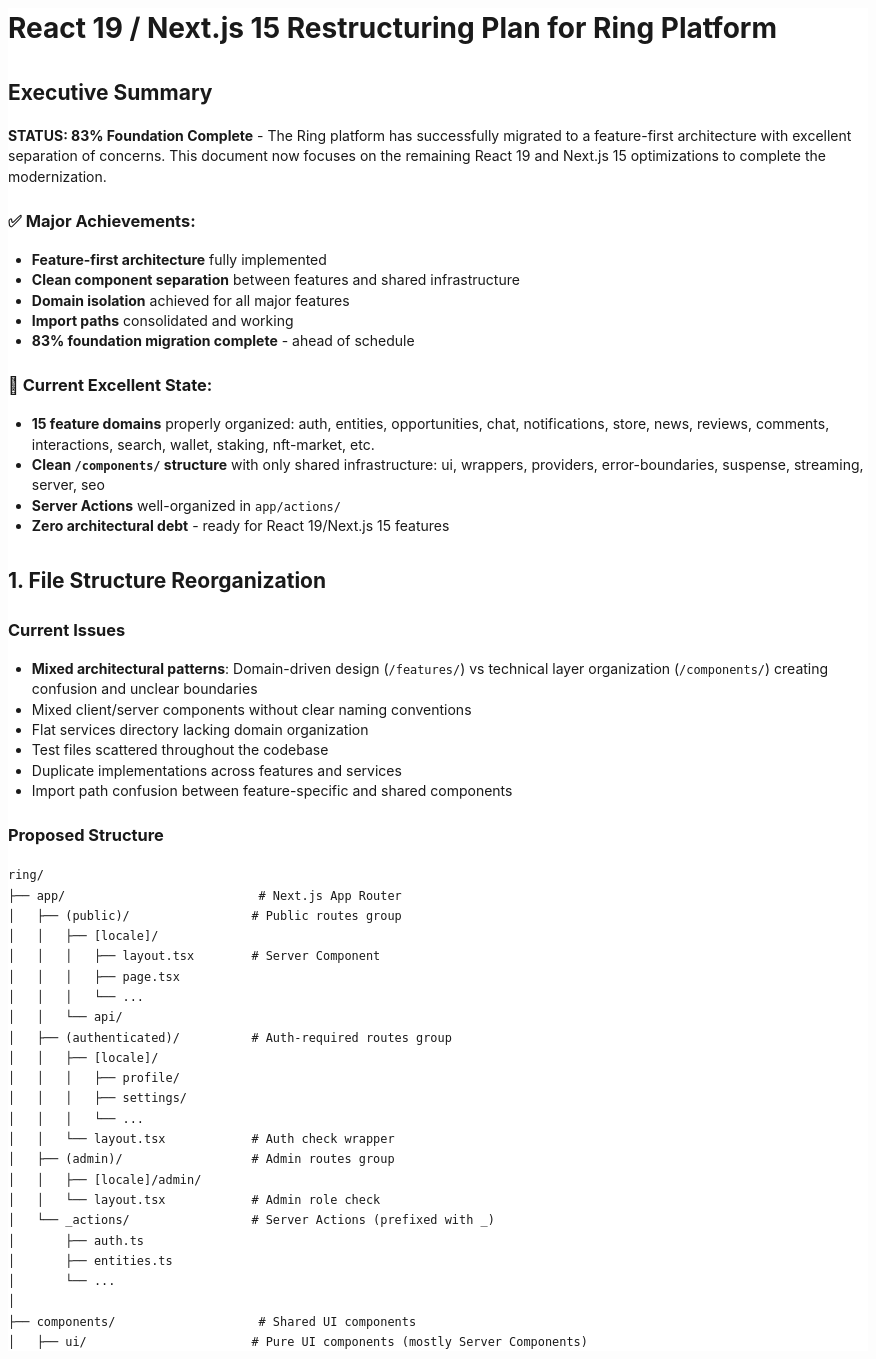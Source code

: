 # React 19 / Next.js 15 Restructuring Plan for Ring Platform

## Executive Summary
**STATUS: 83% Foundation Complete** - The Ring platform has successfully migrated to a feature-first architecture with excellent separation of concerns. This document now focuses on the remaining React 19 and Next.js 15 optimizations to complete the modernization.

### ✅ **Major Achievements:**
- **Feature-first architecture** fully implemented
- **Clean component separation** between features and shared infrastructure  
- **Domain isolation** achieved for all major features
- **Import paths** consolidated and working
- **83% foundation migration complete** - ahead of schedule

### 🎯 **Current Excellent State:**
- **15 feature domains** properly organized: auth, entities, opportunities, chat, notifications, store, news, reviews, comments, interactions, search, wallet, staking, nft-market, etc.
- **Clean `/components/` structure** with only shared infrastructure: ui, wrappers, providers, error-boundaries, suspense, streaming, server, seo
- **Server Actions** well-organized in `app/actions/`
- **Zero architectural debt** - ready for React 19/Next.js 15 features

## 1. File Structure Reorganization

### Current Issues
- **Mixed architectural patterns**: Domain-driven design (`/features/`) vs technical layer organization (`/components/`) creating confusion and unclear boundaries
- Mixed client/server components without clear naming conventions
- Flat services directory lacking domain organization
- Test files scattered throughout the codebase
- Duplicate implementations across features and services
- Import path confusion between feature-specific and shared components

### Proposed Structure
```
ring/
├── app/                           # Next.js App Router
│   ├── (public)/                 # Public routes group
│   │   ├── [locale]/             
│   │   │   ├── layout.tsx        # Server Component
│   │   │   ├── page.tsx          
│   │   │   └── ...
│   │   └── api/                  
│   ├── (authenticated)/          # Auth-required routes group
│   │   ├── [locale]/
│   │   │   ├── profile/
│   │   │   ├── settings/
│   │   │   └── ...
│   │   └── layout.tsx            # Auth check wrapper
│   ├── (admin)/                  # Admin routes group
│   │   ├── [locale]/admin/
│   │   └── layout.tsx            # Admin role check
│   └── _actions/                 # Server Actions (prefixed with _)
│       ├── auth.ts
│       ├── entities.ts
│       └── ...
│
├── components/                    # Shared UI components
│   ├── ui/                       # Pure UI components (mostly Server Components)
```
